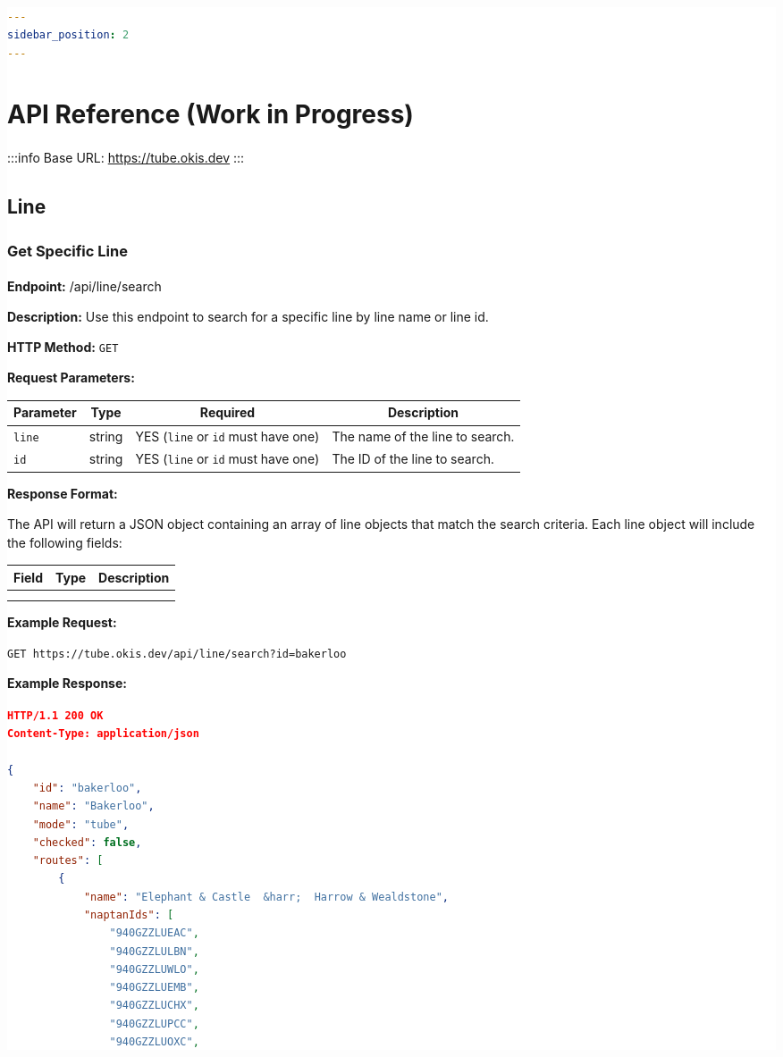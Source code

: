 ```yaml
---
sidebar_position: 2
---
```


# API Reference (Work in Progress)

:::info
Base URL: https://tube.okis.dev
:::

## Line

### Get Specific Line

**Endpoint:** /api/line/search

**Description:** Use this endpoint to search for a specific line by line name or line id.

**HTTP Method:** `GET`

**Request Parameters:**

| Parameter | Type   | Required                           | Description                     |
| --------- | ------ | ---------------------------------- | ------------------------------- |
| `line`    | string | YES (`line` or `id` must have one) | The name of the line to search. |
| `id`      | string | YES (`line` or `id` must have one) | The ID of the line to search.   |

**Response Format:**

The API will return a JSON object containing an array of line objects that match the search criteria. Each line object will include the following fields:

| Field | Type | Description |
| ----- | ---- | ----------- |
|       |      |             |
|       |      |             |

**Example Request:**

`GET https://tube.okis.dev/api/line/search?id=bakerloo`

**Example Response:**

```json
HTTP/1.1 200 OK
Content-Type: application/json

{
    "id": "bakerloo",
    "name": "Bakerloo",
    "mode": "tube",
    "checked": false,
    "routes": [
        {
            "name": "Elephant & Castle  &harr;  Harrow & Wealdstone",
            "naptanIds": [
                "940GZZLUEAC",
                "940GZZLULBN",
                "940GZZLUWLO",
                "940GZZLUEMB",
                "940GZZLUCHX",
                "940GZZLUPCC",
                "940GZZLUOXC",
```